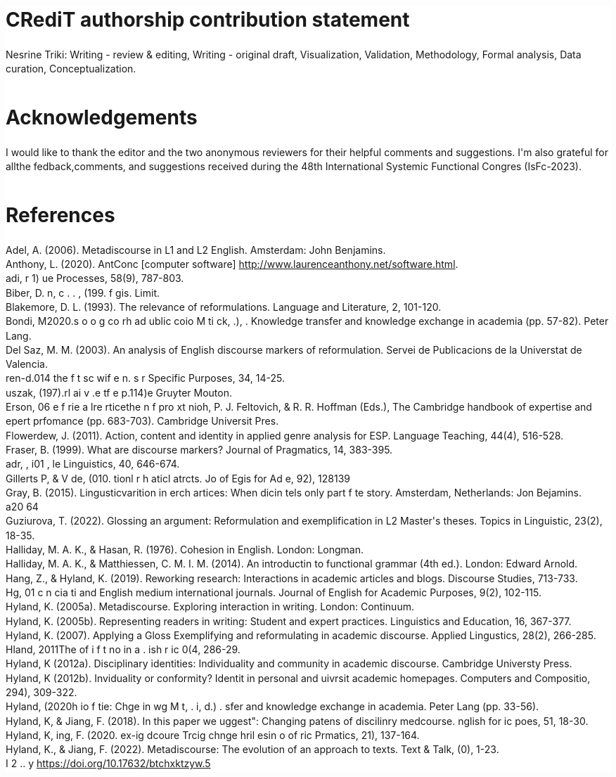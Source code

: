 # CRediT authorship contribution statement

Nesrine Triki: Writing - review & editing, Writing - original draft, Visualization, Validation, Methodology, Formal analysis, Data curation, Conceptualization.

# Acknowledgements

I would like to thank the editor and the two anonymous reviewers for their helpful comments and suggestions. I'm also grateful for allthe fedback,comments, and suggestions received during the 48th International Systemic Functional Congres (IsFc-2023).

# References

Adel, A. (2006). Metadiscourse in L1 and L2 English. Amsterdam: John Benjamins.   
Anthony, L. (2020). AntConc [computer software] http://www.laurenceanthony.net/software.html.   
adi, r  1)       ue Processes, 58(9), 787-803.   
Biber, D. n,  c .  . ,  (199. f   gis.   Limit.   
Blakemore, D. L. (1993). The relevance of reformulations. Language and Literature, 2, 101-120.   
Bondi, M2020.s o o g co rh  ad ublic coio M ti ck,  .),  . Knowledge transfer and knowledge exchange in academia (pp. 57-82). Peter Lang.   
Del Saz, M. M. (2003). An analysis of English discourse markers of reformulation. Servei de Publicacions de la Universtat de Valencia.   
ren-d.014 the f t sc wif e  n. s r Specific Purposes, 34, 14-25.   
uszak,  (197).rl ai v .e tf  e p.114)e Gruyter Mouton.   
Erson, 06 e f rie a lre rticethe n f pro xt  nioh, P. J. Feltovich, & R. R. Hoffman (Eds.), The Cambridge handbook of expertise and epert prfomance (pp. 683-703). Cambridge Universit Pres.   
Flowerdew, J. (2011). Action, content and identity in applied genre analysis for ESP. Language Teaching, 44(4), 516-528.   
Fraser, B. (1999). What are discourse markers? Journal of Pragmatics, 14, 383-395.   
adr, ,   i01 ,       le Linguistics, 40, 646-674.   
Gillerts P, & V de,  (010. tionl r  h aticl atrcts. Jo of Egis for Ad e, 92), 128139   
Gray, B. (2015). Lingusticvarition in erch artices: When dicin tels only part f te story. Amsterdam, Netherlands: Jon Bejamins.   
a20       64   
Guziurova, T. (2022). Glossing an argument: Reformulation and exemplification in L2 Master's theses. Topics in Linguistic, 23(2), 18-35.   
Halliday, M. A. K., & Hasan, R. (1976). Cohesion in English. London: Longman.   
Halliday, M. A. K., & Matthiessen, C. M. I. M. (2014). An introductin to functional grammar (4th ed.). London: Edward Arnold.   
Hang, Z., & Hyland, K. (2019). Reworking research: Interactions in academic articles and blogs. Discourse Studies, 713-733.   
Hg,   01 c n  cia  ti and English medium international journals. Journal of English for Academic Purposes, 9(2), 102-115.   
Hyland, K. (2005a). Metadiscourse. Exploring interaction in writing. London: Continuum.   
Hyland, K. (2005b). Representing readers in writing: Student and expert practices. Linguistics and Education, 16, 367-377.   
Hyland, K. (2007). Applying a Gloss Exemplifying and reformulating in academic discourse. Applied Lingustics, 28(2), 266-285.   
Hland, 2011The of  i  f t  no in a . ish r ic  0(4, 286-29.   
Hyland, K (2012a). Disciplinary identities: Individuality and community in academic discourse. Cambridge Universty Press.   
Hyland, K (2012b). Inviduality or conformity? Identit in personal and uivrsit academic homepages. Computers and Compositio, 294), 309-322.   
Hyland, (2020h io f tie: Chge in  wg M t, . i,   d.) .  sfer and knowledge exchange in academia. Peter Lang (pp. 33-56).   
Hyland, K, & Jiang, F. (2018). In this paper we uggest": Changing patens of discilinry medcourse. nglish for ic poes, 51, 18-30.   
Hyland, K, ing, F. (2020. ex-ig dcoure Trcig chnge  hril esin o of ric Prmatics, 21), 137-164.   
Hyland, K., & Jiang, F. (2022). Metadiscourse: The evolution of an approach to texts. Text & Talk, (0), 1-23.   
I  2        .. y https://doi.org/10.17632/btchxktzyw.5   